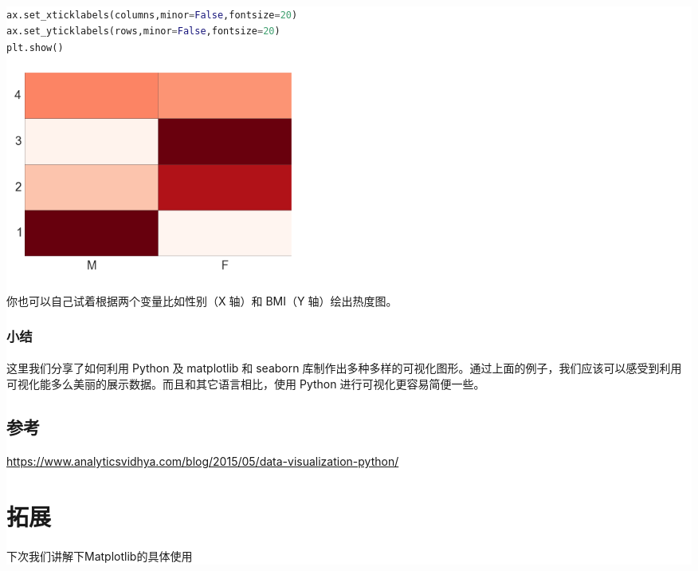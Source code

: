```python
ax.set_xticklabels(columns,minor=False,fontsize=20)
ax.set_yticklabels(rows,minor=False,fontsize=20)
plt.show()

```
![](./img/热力图.png)

你也可以自己试着根据两个变量比如性别（X 轴）和 BMI（Y 轴）绘出热度图。



### 小结

这里我们分享了如何利用 Python 及 matplotlib 和 seaborn 库制作出多种多样的可视化图形。通过上面的例子，我们应该可以感受到利用可视化能多么美丽的展示数据。而且和其它语言相比，使用 Python 进行可视化更容易简便一些。

## 参考
https://www.analyticsvidhya.com/blog/2015/05/data-visualization-python/

# 拓展
下次我们讲解下Matplotlib的具体使用